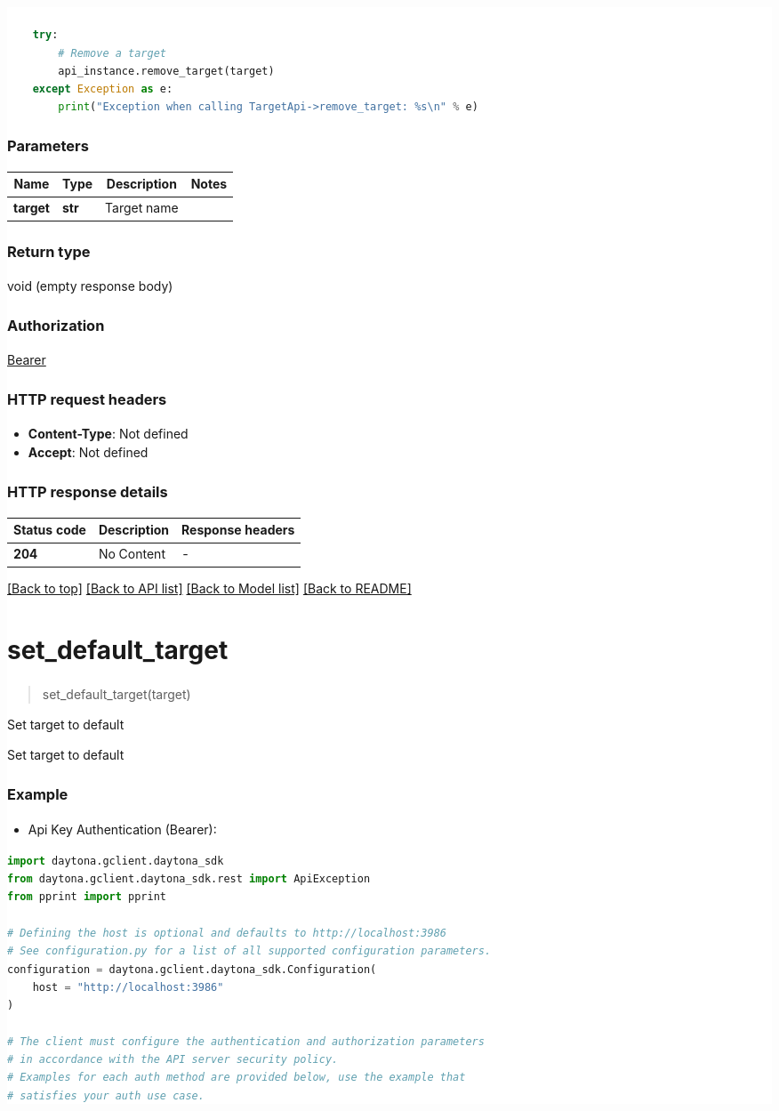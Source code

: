 ```python

    try:
        # Remove a target
        api_instance.remove_target(target)
    except Exception as e:
        print("Exception when calling TargetApi->remove_target: %s\n" % e)
```



### Parameters


Name | Type | Description  | Notes
------------- | ------------- | ------------- | -------------
 **target** | **str**| Target name | 

### Return type

void (empty response body)

### Authorization

[Bearer](../README.md#Bearer)

### HTTP request headers

 - **Content-Type**: Not defined
 - **Accept**: Not defined

### HTTP response details

| Status code | Description | Response headers |
|-------------|-------------|------------------|
**204** | No Content |  -  |

[[Back to top]](#) [[Back to API list]](../README.md#documentation-for-api-endpoints) [[Back to Model list]](../README.md#documentation-for-models) [[Back to README]](../README.md)

# **set_default_target**
> set_default_target(target)

Set target to default

Set target to default

### Example

* Api Key Authentication (Bearer):

```python
import daytona.gclient.daytona_sdk
from daytona.gclient.daytona_sdk.rest import ApiException
from pprint import pprint

# Defining the host is optional and defaults to http://localhost:3986
# See configuration.py for a list of all supported configuration parameters.
configuration = daytona.gclient.daytona_sdk.Configuration(
    host = "http://localhost:3986"
)

# The client must configure the authentication and authorization parameters
# in accordance with the API server security policy.
# Examples for each auth method are provided below, use the example that
# satisfies your auth use case.

```